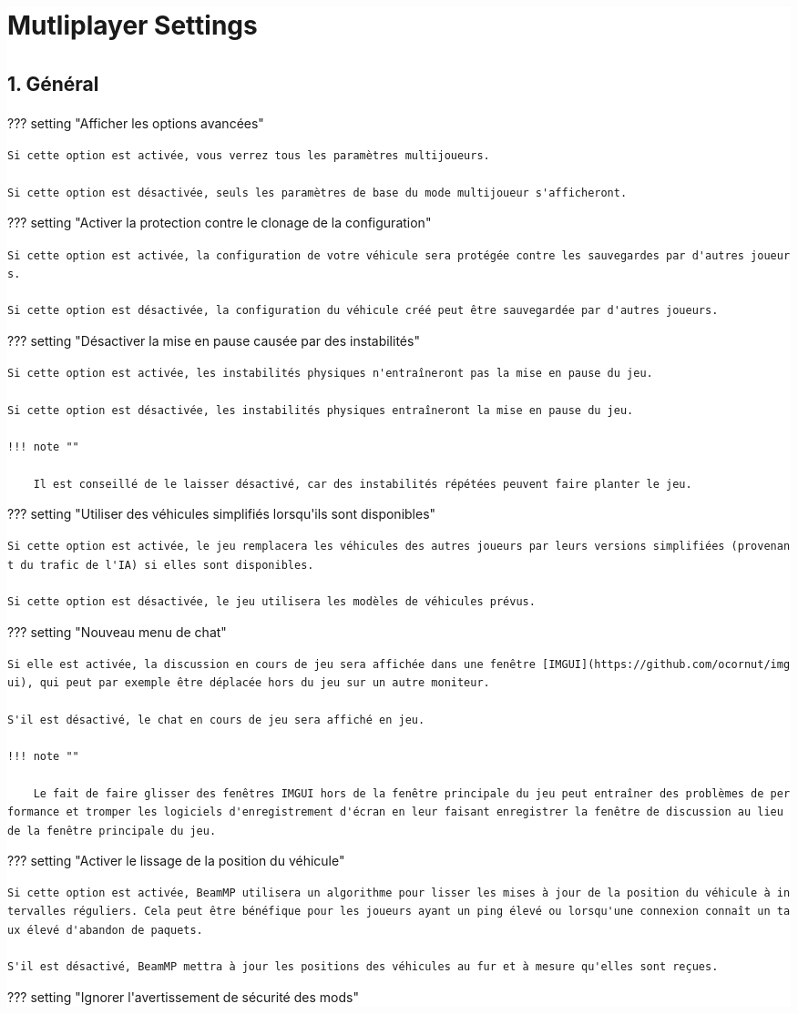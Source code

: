 # Mutliplayer Settings

## **1. Général**

??? setting "Afficher les options avancées"

    Si cette option est activée, vous verrez tous les paramètres multijoueurs.

    Si cette option est désactivée, seuls les paramètres de base du mode multijoueur s'afficheront.

??? setting "Activer la protection contre le clonage de la configuration"

    Si cette option est activée, la configuration de votre véhicule sera protégée contre les sauvegardes par d'autres joueurs.

    Si cette option est désactivée, la configuration du véhicule créé peut être sauvegardée par d'autres joueurs.

??? setting "Désactiver la mise en pause causée par des instabilités"

    Si cette option est activée, les instabilités physiques n'entraîneront pas la mise en pause du jeu.

    Si cette option est désactivée, les instabilités physiques entraîneront la mise en pause du jeu.

    !!! note ""

        Il est conseillé de le laisser désactivé, car des instabilités répétées peuvent faire planter le jeu.

??? setting "Utiliser des véhicules simplifiés lorsqu'ils sont disponibles"

    Si cette option est activée, le jeu remplacera les véhicules des autres joueurs par leurs versions simplifiées (provenant du trafic de l'IA) si elles sont disponibles.

    Si cette option est désactivée, le jeu utilisera les modèles de véhicules prévus.

??? setting "Nouveau menu de chat"

    Si elle est activée, la discussion en cours de jeu sera affichée dans une fenêtre [IMGUI](https://github.com/ocornut/imgui), qui peut par exemple être déplacée hors du jeu sur un autre moniteur.

    S'il est désactivé, le chat en cours de jeu sera affiché en jeu.

    !!! note ""

        Le fait de faire glisser des fenêtres IMGUI hors de la fenêtre principale du jeu peut entraîner des problèmes de performance et tromper les logiciels d'enregistrement d'écran en leur faisant enregistrer la fenêtre de discussion au lieu de la fenêtre principale du jeu.

??? setting "Activer le lissage de la position du véhicule"

    Si cette option est activée, BeamMP utilisera un algorithme pour lisser les mises à jour de la position du véhicule à intervalles réguliers. Cela peut être bénéfique pour les joueurs ayant un ping élevé ou lorsqu'une connexion connaît un taux élevé d'abandon de paquets.

    S'il est désactivé, BeamMP mettra à jour les positions des véhicules au fur et à mesure qu'elles sont reçues.

??? setting "Ignorer l'avertissement de sécurité des mods"
